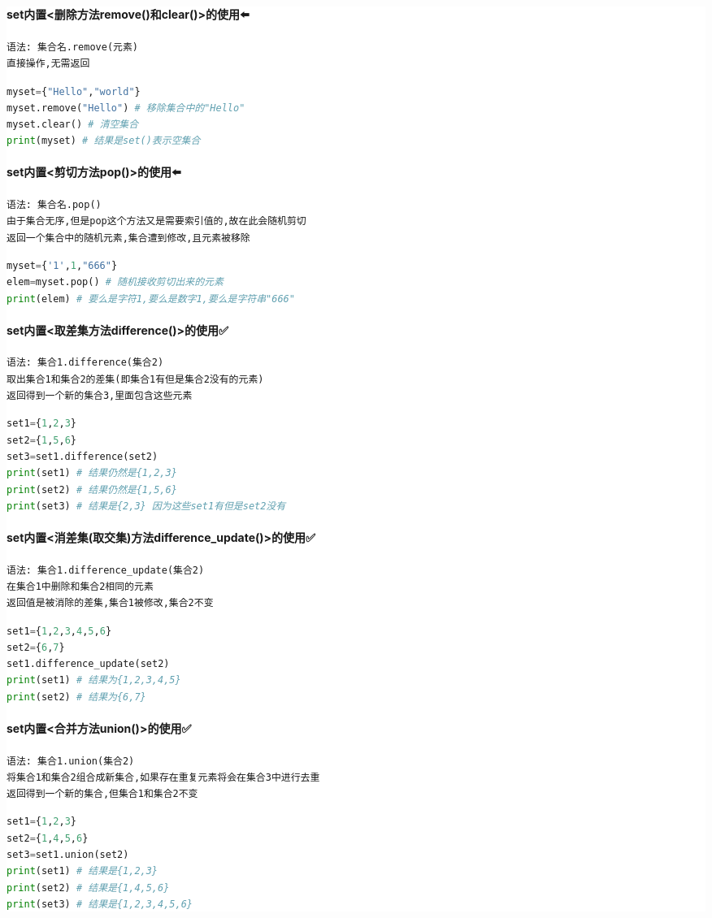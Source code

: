 #### set内置<删除方法remove()和clear()>的使用⬅️
	语法: 集合名.remove(元素)
	直接操作,无需返回
```python
myset={"Hello","world"}
myset.remove("Hello") # 移除集合中的"Hello"
myset.clear() # 清空集合
print(myset) # 结果是set()表示空集合

```
#### set内置<剪切方法pop()>的使用⬅️
	语法: 集合名.pop()
	由于集合无序,但是pop这个方法又是需要索引值的,故在此会随机剪切
	返回一个集合中的随机元素,集合遭到修改,且元素被移除
```python
myset={'1',1,"666"}
elem=myset.pop() # 随机接收剪切出来的元素
print(elem) # 要么是字符1,要么是数字1,要么是字符串"666"
```

#### set内置<取差集方法difference()>的使用✅
	语法: 集合1.difference(集合2)
	取出集合1和集合2的差集(即集合1有但是集合2没有的元素)
	返回得到一个新的集合3,里面包含这些元素
```python
set1={1,2,3}
set2={1,5,6}
set3=set1.difference(set2)
print(set1) # 结果仍然是{1,2,3}
print(set2) # 结果仍然是{1,5,6}
print(set3) # 结果是{2,3} 因为这些set1有但是set2没有
```
#### set内置<消差集(取交集)方法difference_update()>的使用✅
	语法: 集合1.difference_update(集合2)
	在集合1中删除和集合2相同的元素
	返回值是被消除的差集,集合1被修改,集合2不变
```python
set1={1,2,3,4,5,6}
set2={6,7}
set1.difference_update(set2)
print(set1) # 结果为{1,2,3,4,5}
print(set2) # 结果为{6,7}
```
#### set内置<合并方法union()>的使用✅
	语法: 集合1.union(集合2)
	将集合1和集合2组合成新集合,如果存在重复元素将会在集合3中进行去重
	返回得到一个新的集合,但集合1和集合2不变
```python
set1={1,2,3}
set2={1,4,5,6}
set3=set1.union(set2) 
print(set1) # 结果是{1,2,3}
print(set2) # 结果是{1,4,5,6}
print(set3) # 结果是{1,2,3,4,5,6}
```
